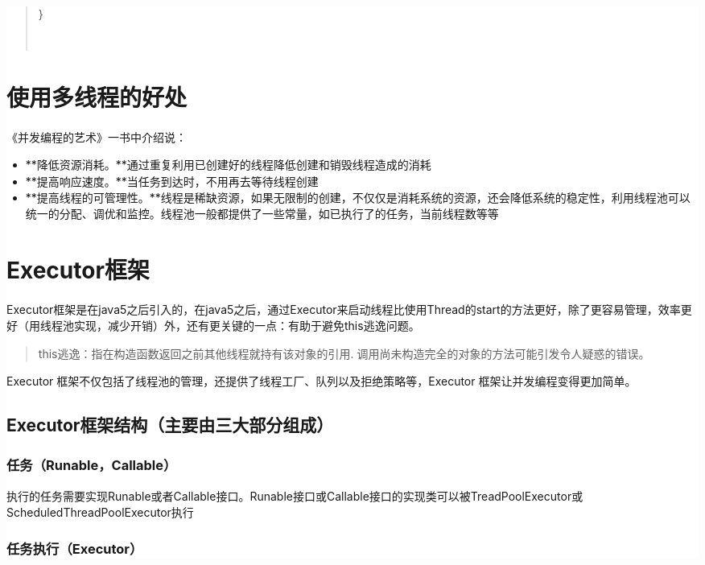 > }
> ```
>
> 

# 使用多线程的好处

《并发编程的艺术》一书中介绍说：

- **降低资源消耗。**通过重复利用已创建好的线程降低创建和销毁线程造成的消耗
- **提高响应速度。**当任务到达时，不用再去等待线程创建
- **提高线程的可管理性。**线程是稀缺资源，如果无限制的创建，不仅仅是消耗系统的资源，还会降低系统的稳定性，利用线程池可以统一的分配、调优和监控。线程池一般都提供了一些常量，如已执行了的任务，当前线程数等等

# Executor框架

Executor框架是在java5之后引入的，在java5之后，通过Executor来启动线程比使用Thread的start的方法更好，除了更容易管理，效率更好（用线程池实现，减少开销）外，还有更关键的一点：有助于避免this逃逸问题。

> this逃逸：指在构造函数返回之前其他线程就持有该对象的引用. 调用尚未构造完全的对象的方法可能引发令人疑惑的错误。

Executor 框架不仅包括了线程池的管理，还提供了线程工厂、队列以及拒绝策略等，Executor 框架让并发编程变得更加简单。

## Executor框架结构（主要由三大部分组成）

### 任务（Runable，Callable）

执行的任务需要实现Runable或者Callable接口。Runable接口或Callable接口的实现类可以被TreadPoolExecutor或ScheduledThreadPoolExecutor执行

### 任务执行（Executor）













